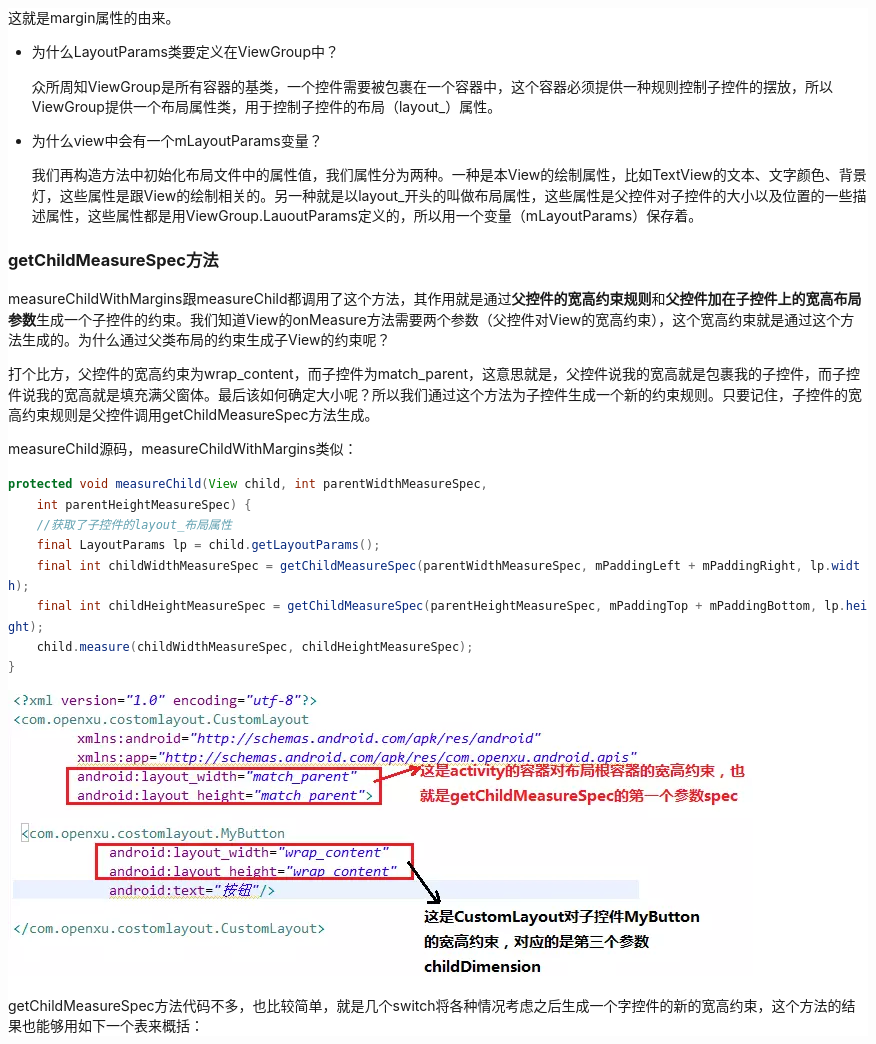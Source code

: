 这就是margin属性的由来。

- 为什么LayoutParams类要定义在ViewGroup中？

  众所周知ViewGroup是所有容器的基类，一个控件需要被包裹在一个容器中，这个容器必须提供一种规则控制子控件的摆放，所以ViewGroup提供一个布局属性类，用于控制子控件的布局（layout_）属性。

- 为什么view中会有一个mLayoutParams变量？

  我们再构造方法中初始化布局文件中的属性值，我们属性分为两种。一种是本View的绘制属性，比如TextView的文本、文字颜色、背景灯，这些属性是跟View的绘制相关的。另一种就是以layout_开头的叫做布局属性，这些属性是父控件对子控件的大小以及位置的一些描述属性，这些属性都是用ViewGroup.LauoutParams定义的，所以用一个变量（mLayoutParams）保存着。

### getChildMeasureSpec方法

measureChildWithMargins跟measureChild都调用了这个方法，其作用就是通过**父控件的宽高约束规则**和**父控件加在子控件上的宽高布局参数**生成一个子控件的约束。我们知道View的onMeasure方法需要两个参数（父控件对View的宽高约束），这个宽高约束就是通过这个方法生成的。为什么通过父类布局的约束生成子View的约束呢？

打个比方，父控件的宽高约束为wrap_content，而子控件为match_parent，这意思就是，父控件说我的宽高就是包裹我的子控件，而子控件说我的宽高就是填充满父窗体。最后该如何确定大小呢？所以我们通过这个方法为子控件生成一个新的约束规则。只要记住，子控件的宽高约束规则是父控件调用getChildMeasureSpec方法生成。

measureChild源码，measureChildWithMargins类似：

```java
protected void measureChild(View child, int parentWidthMeasureSpec,
	int parentHeightMeasureSpec) {
	//获取了子控件的layout_布局属性
	final LayoutParams lp = child.getLayoutParams();
	final int childWidthMeasureSpec = getChildMeasureSpec(parentWidthMeasureSpec, mPaddingLeft + mPaddingRight, lp.width);
	final int childHeightMeasureSpec = getChildMeasureSpec(parentHeightMeasureSpec, mPaddingTop + mPaddingBottom, lp.height);
	child.measure(childWidthMeasureSpec, childHeightMeasureSpec);
}
```

![自定义View_4](.\img\自定义View_4.webp)

getChildMeasureSpec方法代码不多，也比较简单，就是几个switch将各种情况考虑之后生成一个字控件的新的宽高约束，这个方法的结果也能够用如下一个表来概括：
